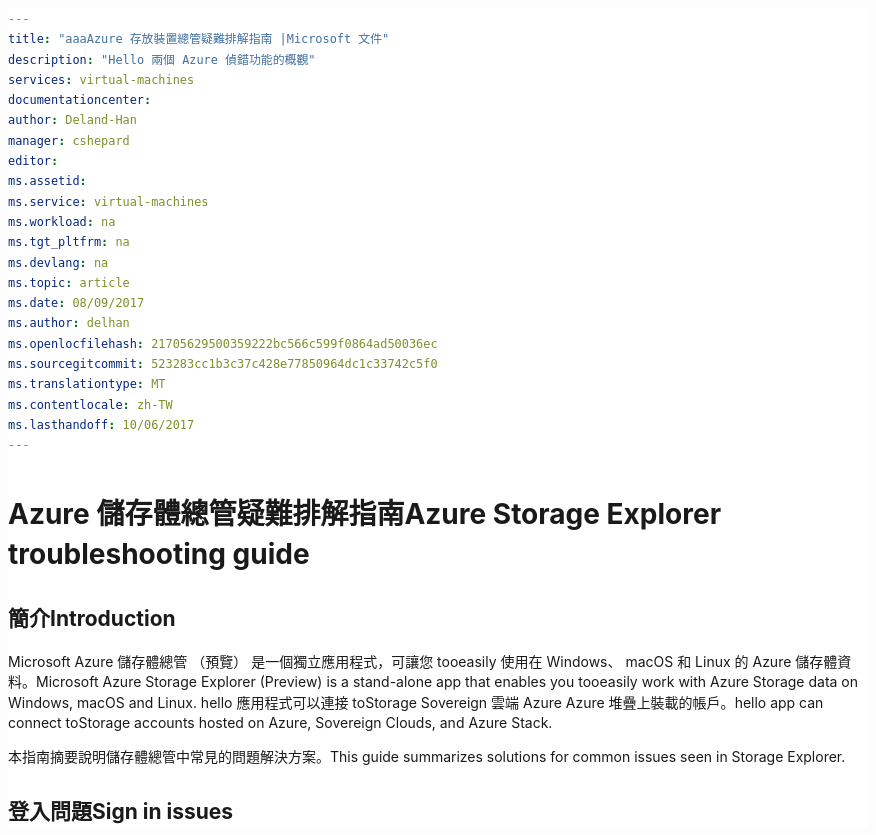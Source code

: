 ```yaml
---
title: "aaaAzure 存放裝置總管疑難排解指南 |Microsoft 文件"
description: "Hello 兩個 Azure 偵錯功能的概觀"
services: virtual-machines
documentationcenter: 
author: Deland-Han
manager: cshepard
editor: 
ms.assetid: 
ms.service: virtual-machines
ms.workload: na
ms.tgt_pltfrm: na
ms.devlang: na
ms.topic: article
ms.date: 08/09/2017
ms.author: delhan
ms.openlocfilehash: 21705629500359222bc566c599f0864ad50036ec
ms.sourcegitcommit: 523283cc1b3c37c428e77850964dc1c33742c5f0
ms.translationtype: MT
ms.contentlocale: zh-TW
ms.lasthandoff: 10/06/2017
---
```

# <a name="azure-storage-explorer-troubleshooting-guide"></a><span data-ttu-id="e64e7-103">Azure 儲存體總管疑難排解指南</span><span class="sxs-lookup"><span data-stu-id="e64e7-103">Azure Storage Explorer troubleshooting guide</span></span>

## <a name="introduction"></a><span data-ttu-id="e64e7-104">簡介</span><span class="sxs-lookup"><span data-stu-id="e64e7-104">Introduction</span></span>

<span data-ttu-id="e64e7-105">Microsoft Azure 儲存體總管 （預覽） 是一個獨立應用程式，可讓您 tooeasily 使用在 Windows、 macOS 和 Linux 的 Azure 儲存體資料。</span><span class="sxs-lookup"><span data-stu-id="e64e7-105">Microsoft Azure Storage Explorer (Preview) is a stand-alone app that enables you tooeasily work with Azure Storage data on Windows, macOS and Linux.</span></span> <span data-ttu-id="e64e7-106">hello 應用程式可以連接 toStorage Sovereign 雲端 Azure Azure 堆疊上裝載的帳戶。</span><span class="sxs-lookup"><span data-stu-id="e64e7-106">hello app can connect toStorage accounts hosted on Azure, Sovereign Clouds, and Azure Stack.</span></span>

<span data-ttu-id="e64e7-107">本指南摘要說明儲存體總管中常見的問題解決方案。</span><span class="sxs-lookup"><span data-stu-id="e64e7-107">This guide summarizes solutions for common issues seen in Storage Explorer.</span></span>

## <a name="sign-in-issues"></a><span data-ttu-id="e64e7-108">登入問題</span><span class="sxs-lookup"><span data-stu-id="e64e7-108">Sign in issues</span></span>
